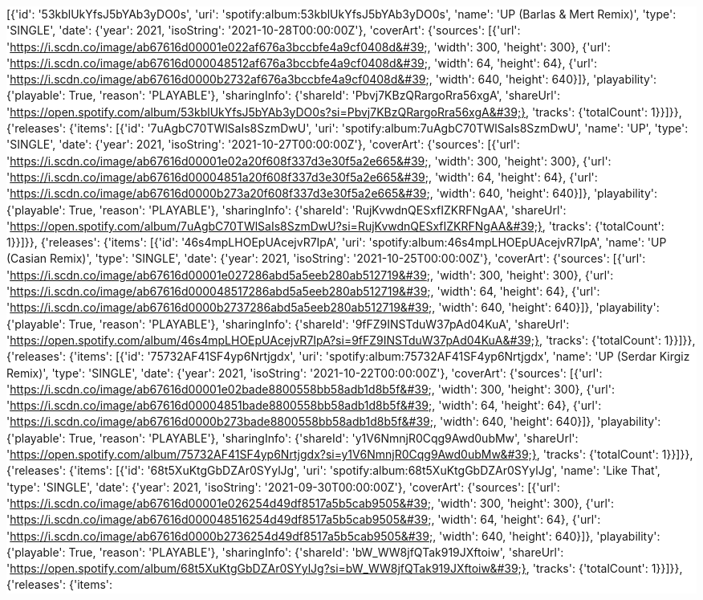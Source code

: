 [{&#39;id&#39;: &#39;53kblUkYfsJ5bYAb3yDO0s&#39;, &#39;uri&#39;: &#39;spotify:album:53kblUkYfsJ5bYAb3yDO0s&#39;, &#39;name&#39;: &#39;UP (Barlas &amp; Mert Remix)&#39;, &#39;type&#39;: &#39;SINGLE&#39;, &#39;date&#39;: {&#39;year&#39;: 2021, &#39;isoString&#39;: &#39;2021-10-28T00:00:00Z&#39;}, &#39;coverArt&#39;: {&#39;sources&#39;: [{&#39;url&#39;: &#39;https://i.scdn.co/image/ab67616d00001e022af676a3bccbfe4a9cf0408d&#39;, &#39;width&#39;: 300, &#39;height&#39;: 300}, {&#39;url&#39;: &#39;https://i.scdn.co/image/ab67616d000048512af676a3bccbfe4a9cf0408d&#39;, &#39;width&#39;: 64, &#39;height&#39;: 64}, {&#39;url&#39;: &#39;https://i.scdn.co/image/ab67616d0000b2732af676a3bccbfe4a9cf0408d&#39;, &#39;width&#39;: 640, &#39;height&#39;: 640}]}, &#39;playability&#39;: {&#39;playable&#39;: True, &#39;reason&#39;: &#39;PLAYABLE&#39;}, &#39;sharingInfo&#39;: {&#39;shareId&#39;: &#39;Pbvj7KBzQRargoRra56xgA&#39;, &#39;shareUrl&#39;: &#39;https://open.spotify.com/album/53kblUkYfsJ5bYAb3yDO0s?si=Pbvj7KBzQRargoRra56xgA&#39;}, &#39;tracks&#39;: {&#39;totalCount&#39;: 1}}]}}, {&#39;releases&#39;: {&#39;items&#39;: [{&#39;id&#39;: &#39;7uAgbC70TWlSaIs8SzmDwU&#39;, &#39;uri&#39;: &#39;spotify:album:7uAgbC70TWlSaIs8SzmDwU&#39;, &#39;name&#39;: &#39;UP&#39;, &#39;type&#39;: &#39;SINGLE&#39;, &#39;date&#39;: {&#39;year&#39;: 2021, &#39;isoString&#39;: &#39;2021-10-27T00:00:00Z&#39;}, &#39;coverArt&#39;: {&#39;sources&#39;: [{&#39;url&#39;: &#39;https://i.scdn.co/image/ab67616d00001e02a20f608f337d3e30f5a2e665&#39;, &#39;width&#39;: 300, &#39;height&#39;: 300}, {&#39;url&#39;: &#39;https://i.scdn.co/image/ab67616d00004851a20f608f337d3e30f5a2e665&#39;, &#39;width&#39;: 64, &#39;height&#39;: 64}, {&#39;url&#39;: &#39;https://i.scdn.co/image/ab67616d0000b273a20f608f337d3e30f5a2e665&#39;, &#39;width&#39;: 640, &#39;height&#39;: 640}]}, &#39;playability&#39;: {&#39;playable&#39;: True, &#39;reason&#39;: &#39;PLAYABLE&#39;}, &#39;sharingInfo&#39;: {&#39;shareId&#39;: &#39;RujKvwdnQESxfIZKRFNgAA&#39;, &#39;shareUrl&#39;: &#39;https://open.spotify.com/album/7uAgbC70TWlSaIs8SzmDwU?si=RujKvwdnQESxfIZKRFNgAA&#39;}, &#39;tracks&#39;: {&#39;totalCount&#39;: 1}}]}}, {&#39;releases&#39;: {&#39;items&#39;: [{&#39;id&#39;: &#39;46s4mpLHOEpUAcejvR7IpA&#39;, &#39;uri&#39;: &#39;spotify:album:46s4mpLHOEpUAcejvR7IpA&#39;, &#39;name&#39;: &#39;UP (Casian Remix)&#39;, &#39;type&#39;: &#39;SINGLE&#39;, &#39;date&#39;: {&#39;year&#39;: 2021, &#39;isoString&#39;: &#39;2021-10-25T00:00:00Z&#39;}, &#39;coverArt&#39;: {&#39;sources&#39;: [{&#39;url&#39;: &#39;https://i.scdn.co/image/ab67616d00001e027286abd5a5eeb280ab512719&#39;, &#39;width&#39;: 300, &#39;height&#39;: 300}, {&#39;url&#39;: &#39;https://i.scdn.co/image/ab67616d000048517286abd5a5eeb280ab512719&#39;, &#39;width&#39;: 64, &#39;height&#39;: 64}, {&#39;url&#39;: &#39;https://i.scdn.co/image/ab67616d0000b2737286abd5a5eeb280ab512719&#39;, &#39;width&#39;: 640, &#39;height&#39;: 640}]}, &#39;playability&#39;: {&#39;playable&#39;: True, &#39;reason&#39;: &#39;PLAYABLE&#39;}, &#39;sharingInfo&#39;: {&#39;shareId&#39;: &#39;9fFZ9INSTduW37pAd04KuA&#39;, &#39;shareUrl&#39;: &#39;https://open.spotify.com/album/46s4mpLHOEpUAcejvR7IpA?si=9fFZ9INSTduW37pAd04KuA&#39;}, &#39;tracks&#39;: {&#39;totalCount&#39;: 1}}]}}, {&#39;releases&#39;: {&#39;items&#39;: [{&#39;id&#39;: &#39;75732AF41SF4yp6Nrtjgdx&#39;, &#39;uri&#39;: &#39;spotify:album:75732AF41SF4yp6Nrtjgdx&#39;, &#39;name&#39;: &#39;UP (Serdar Kirgiz Remix)&#39;, &#39;type&#39;: &#39;SINGLE&#39;, &#39;date&#39;: {&#39;year&#39;: 2021, &#39;isoString&#39;: &#39;2021-10-22T00:00:00Z&#39;}, &#39;coverArt&#39;: {&#39;sources&#39;: [{&#39;url&#39;: &#39;https://i.scdn.co/image/ab67616d00001e02bade8800558bb58adb1d8b5f&#39;, &#39;width&#39;: 300, &#39;height&#39;: 300}, {&#39;url&#39;: &#39;https://i.scdn.co/image/ab67616d00004851bade8800558bb58adb1d8b5f&#39;, &#39;width&#39;: 64, &#39;height&#39;: 64}, {&#39;url&#39;: &#39;https://i.scdn.co/image/ab67616d0000b273bade8800558bb58adb1d8b5f&#39;, &#39;width&#39;: 640, &#39;height&#39;: 640}]}, &#39;playability&#39;: {&#39;playable&#39;: True, &#39;reason&#39;: &#39;PLAYABLE&#39;}, &#39;sharingInfo&#39;: {&#39;shareId&#39;: &#39;y1V6NmnjR0Cqg9Awd0ubMw&#39;, &#39;shareUrl&#39;: &#39;https://open.spotify.com/album/75732AF41SF4yp6Nrtjgdx?si=y1V6NmnjR0Cqg9Awd0ubMw&#39;}, &#39;tracks&#39;: {&#39;totalCount&#39;: 1}}]}}, {&#39;releases&#39;: {&#39;items&#39;: [{&#39;id&#39;: &#39;68t5XuKtgGbDZAr0SYylJg&#39;, &#39;uri&#39;: &#39;spotify:album:68t5XuKtgGbDZAr0SYylJg&#39;, &#39;name&#39;: &#39;Like That&#39;, &#39;type&#39;: &#39;SINGLE&#39;, &#39;date&#39;: {&#39;year&#39;: 2021, &#39;isoString&#39;: &#39;2021-09-30T00:00:00Z&#39;}, &#39;coverArt&#39;: {&#39;sources&#39;: [{&#39;url&#39;: &#39;https://i.scdn.co/image/ab67616d00001e026254d49df8517a5b5cab9505&#39;, &#39;width&#39;: 300, &#39;height&#39;: 300}, {&#39;url&#39;: &#39;https://i.scdn.co/image/ab67616d000048516254d49df8517a5b5cab9505&#39;, &#39;width&#39;: 64, &#39;height&#39;: 64}, {&#39;url&#39;: &#39;https://i.scdn.co/image/ab67616d0000b2736254d49df8517a5b5cab9505&#39;, &#39;width&#39;: 640, &#39;height&#39;: 640}]}, &#39;playability&#39;: {&#39;playable&#39;: True, &#39;reason&#39;: &#39;PLAYABLE&#39;}, &#39;sharingInfo&#39;: {&#39;shareId&#39;: &#39;bW_WW8jfQTak919JXftoiw&#39;, &#39;shareUrl&#39;: &#39;https://open.spotify.com/album/68t5XuKtgGbDZAr0SYylJg?si=bW_WW8jfQTak919JXftoiw&#39;}, &#39;tracks&#39;: {&#39;totalCount&#39;: 1}}]}}, {&#39;releases&#39;: {&#39;items&#39;: